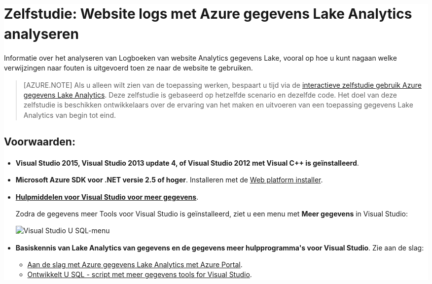 <properties
   pageTitle="Met behulp van Azure gegevens Lake Analytics Website-logboekbestanden analyseren | Azure"
   description="Informatie over het met behulp van gegevens Lake Analytics website-logboekbestanden analyseren. "
   services="data-lake-analytics"
   documentationCenter=""
   authors="edmacauley"
   manager="jhubbard"
   editor="cgronlun"/>

<tags
   ms.service="data-lake-analytics"
   ms.devlang="na"
   ms.topic="article"
   ms.tgt_pltfrm="na"
   ms.workload="big-data"
   ms.date="05/16/2016"
   ms.author="edmaca"/>

# <a name="tutorial-analyze-website-logs-using-azure-data-lake-analytics"></a>Zelfstudie: Website logs met Azure gegevens Lake Analytics analyseren

Informatie over het analyseren van Logboeken van website Analytics gegevens Lake, vooral op hoe u kunt nagaan welke verwijzingen naar fouten is uitgevoerd toen ze naar de website te gebruiken.

>[AZURE.NOTE] Als u alleen wilt zien van de toepassing werken, bespaart u tijd via de [interactieve zelfstudie gebruik Azure gegevens Lake Analytics](data-lake-analytics-use-interactive-tutorials.md). Deze zelfstudie is gebaseerd op hetzelfde scenario en dezelfde code. Het doel van deze zelfstudie is beschikken ontwikkelaars over de ervaring van het maken en uitvoeren van een toepassing gegevens Lake Analytics van begin tot eind.

## <a name="prerequisites"></a>Voorwaarden:

- **Visual Studio 2015, Visual Studio 2013 update 4, of Visual Studio 2012 met Visual C++ is geïnstalleerd**.
- **Microsoft Azure SDK voor .NET versie 2.5 of hoger**.  Installeren met de [Web platform installer](http://www.microsoft.com/web/downloads/platform.aspx).
- **[Hulpmiddelen voor Visual Studio voor meer gegevens](http://aka.ms/adltoolsvs)**.

    Zodra de gegevens meer Tools voor Visual Studio is geïnstalleerd, ziet u een menu met **Meer gegevens** in Visual Studio:

    ![Visual Studio U SQL-menu](./media/data-lake-analytics-data-lake-tools-get-started/data-lake-analytics-data-lake-tools-menu.png)

- **Basiskennis van Lake Analytics van gegevens en de gegevens meer hulpprogramma's voor Visual Studio**. Zie aan de slag:

    - [Aan de slag met Azure gegevens Lake Analytics met Azure Portal](data-lake-analytics-get-started-portal.md).
    - [Ontwikkelt U SQL - script met meer gegevens tools for Visual Studio](data-lake-analytics-data-lake-tools-get-started.md).
